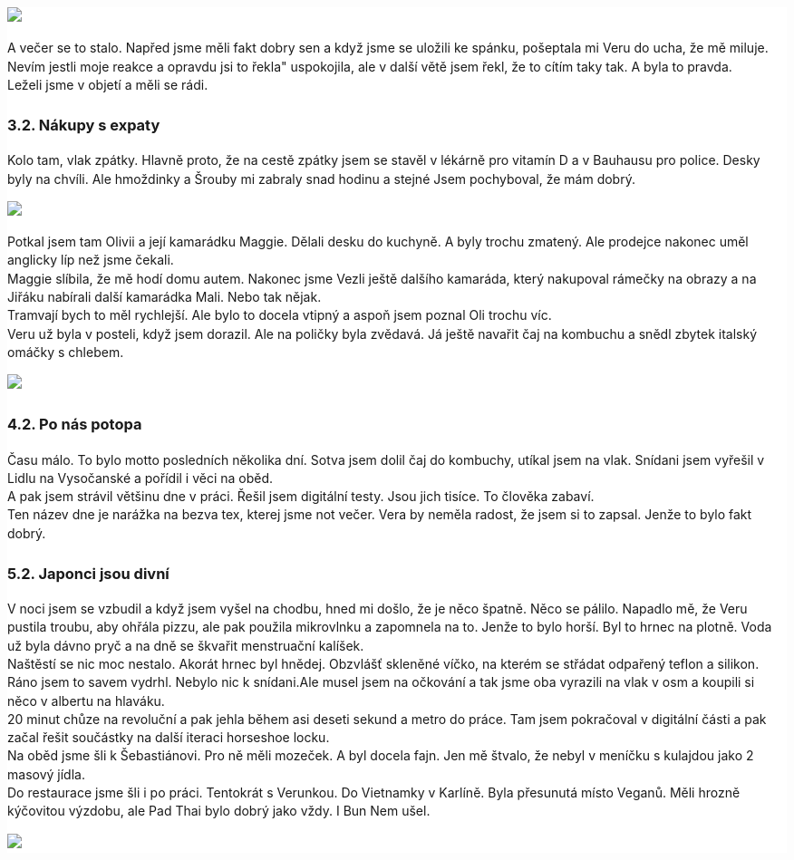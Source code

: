 <a href="../images/2025_february/2_1.jpg" target="_blank"><img src="../images/thumbnails/2025_february/2_1.jpg"></a>

A večer se to stalo. Napřed jsme měli fakt dobry sen a když jsme se uložili ke spánku, pošeptala mi Veru do ucha, že mě miluje. Nevím jestli moje reakce a opravdu jsi to řekla" uspokojila, ale v další větě jsem řekl, že to cítím taky tak. A byla to pravda.<br>
Leželi jsme v objetí a měli se rádi.<br>

### 3.2. Nákupy s expaty

Kolo tam, vlak zpátky. Hlavně proto, že na cestě zpátky jsem se stavěl v lékárně pro vitamín D a v Bauhausu pro police. Desky byly na chvíli. Ale hmoždinky a Šrouby mi zabraly snad hodinu a stejné Jsem pochyboval, že mám dobrý.<br>

<a href="../images/2025_february/3_1.jpg" target="_blank"><img src="../images/thumbnails/2025_february/3_1.jpg"></a>

Potkal jsem tam Olivii a její kamarádku Maggie. Dělali desku do kuchyně. A byly trochu zmatený. Ale prodejce nakonec uměl anglicky líp než jsme čekali.<br>
Maggie slíbila, že mě hodí domu autem. Nakonec jsme Vezli ještě dalšího kamaráda, který nakupoval rámečky na obrazy a na Jiřáku nabírali další kamarádka Mali. Nebo tak nějak.<br>
Tramvají bych to měl rychlejší. Ale bylo to docela vtipný a aspoň jsem poznal Oli trochu víc.<br>
Veru už byla v posteli, když jsem dorazil. Ale na poličky byla zvědavá. Já ještě navařit čaj na kombuchu a snědl zbytek italský omáčky s chlebem.<br>

<a href="../images/2025_february/3_2.jpg" target="_blank"><img src="../images/thumbnails/2025_february/3_2.jpg"></a>


### 4.2. Po nás potopa

Času málo. To bylo motto posledních několika dní. Sotva jsem dolil čaj do kombuchy, utíkal jsem na vlak. Snídani jsem vyřešil v Lidlu na Vysočanské a pořídil i věci na oběd.<br>
A pak jsem strávil většinu dne v práci. Řešil jsem digitální testy. Jsou jich tisíce. To člověka zabaví.<br>
Ten název dne je narážka na bezva tex, kterej jsme not večer. Vera by neměla radost, že jsem si to zapsal. Jenže to bylo fakt dobrý.<br>

### 5.2. Japonci jsou divní

V noci jsem se vzbudil a když jsem vyšel na chodbu, hned mi došlo, že je něco špatně. Něco se pálilo. Napadlo mě, že Veru pustila troubu, aby ohřála pizzu, ale pak použila mikrovlnku a zapomnela na to. Jenže to bylo horší. Byl to hrnec na plotně. Voda už byla dávno pryč a na dně se škvařit menstruační kalíšek.<br>
Naštěstí se nic moc nestalo. Akorát hrnec byl hnědej. Obzvlášť skleněné víčko, na kterém se střádat odpařený teflon a silikon.<br>
Ráno jsem to savem vydrhl. Nebylo nic k snídani.Ale musel jsem na očkování a tak jsme oba vyrazili na vlak v osm a koupili si něco v albertu na hlaváku.<br>
20 minut chůze na revoluční a pak jehla během asi deseti sekund a metro do práce. Tam jsem pokračoval v digitální části a pak začal řešit součástky na další iteraci horseshoe locku.<br>
Na oběd jsme šli k Šebastiánovi. Pro ně měli mozeček. A byl docela fajn. Jen mě štvalo, že nebyl v meníčku s kulajdou jako 2 masový jídla.<br>
Do restaurace jsme šli i po práci. Tentokrát s Verunkou. Do Vietnamky v Karlíně. Byla přesunutá místo Veganů. Měli hrozně kýčovitou výzdobu, ale Pad Thai bylo dobrý jako vždy. I Bun Nem ušel.<br>

<a href="../images/2025_february/5_1.jpg" target="_blank"><img src="../images/thumbnails/2025_february/5_1.jpg"></a>
